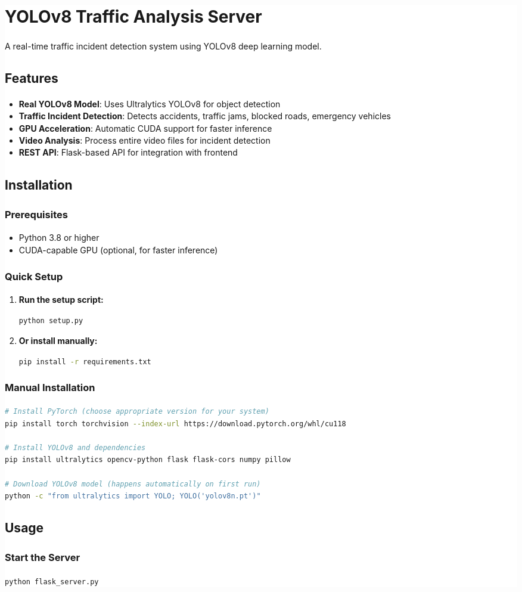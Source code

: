 # YOLOv8 Traffic Analysis Server

A real-time traffic incident detection system using YOLOv8 deep learning model.

## Features

- **Real YOLOv8 Model**: Uses Ultralytics YOLOv8 for object detection
- **Traffic Incident Detection**: Detects accidents, traffic jams, blocked roads, emergency vehicles
- **GPU Acceleration**: Automatic CUDA support for faster inference
- **Video Analysis**: Process entire video files for incident detection
- **REST API**: Flask-based API for integration with frontend

## Installation

### Prerequisites

- Python 3.8 or higher
- CUDA-capable GPU (optional, for faster inference)

### Quick Setup

1. **Run the setup script:**
   ```bash
   python setup.py
   ```

2. **Or install manually:**
   ```bash
   pip install -r requirements.txt
   ```

### Manual Installation

```bash
# Install PyTorch (choose appropriate version for your system)
pip install torch torchvision --index-url https://download.pytorch.org/whl/cu118

# Install YOLOv8 and dependencies
pip install ultralytics opencv-python flask flask-cors numpy pillow

# Download YOLOv8 model (happens automatically on first run)
python -c "from ultralytics import YOLO; YOLO('yolov8n.pt')"
```

## Usage

### Start the Server

```bash
python flask_server.py
```
